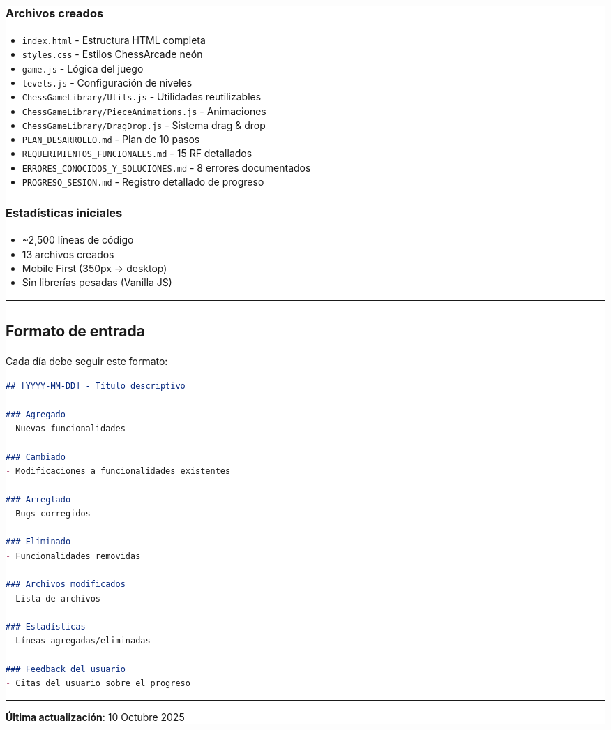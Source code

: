 ### Archivos creados
- `index.html` - Estructura HTML completa
- `styles.css` - Estilos ChessArcade neón
- `game.js` - Lógica del juego
- `levels.js` - Configuración de niveles
- `ChessGameLibrary/Utils.js` - Utilidades reutilizables
- `ChessGameLibrary/PieceAnimations.js` - Animaciones
- `ChessGameLibrary/DragDrop.js` - Sistema drag & drop
- `PLAN_DESARROLLO.md` - Plan de 10 pasos
- `REQUERIMIENTOS_FUNCIONALES.md` - 15 RF detallados
- `ERRORES_CONOCIDOS_Y_SOLUCIONES.md` - 8 errores documentados
- `PROGRESO_SESION.md` - Registro detallado de progreso

### Estadísticas iniciales
- ~2,500 líneas de código
- 13 archivos creados
- Mobile First (350px → desktop)
- Sin librerías pesadas (Vanilla JS)

---

## Formato de entrada

Cada día debe seguir este formato:

```markdown
## [YYYY-MM-DD] - Título descriptivo

### Agregado
- Nuevas funcionalidades

### Cambiado
- Modificaciones a funcionalidades existentes

### Arreglado
- Bugs corregidos

### Eliminado
- Funcionalidades removidas

### Archivos modificados
- Lista de archivos

### Estadísticas
- Líneas agregadas/eliminadas

### Feedback del usuario
- Citas del usuario sobre el progreso
```

---

**Última actualización**: 10 Octubre 2025
